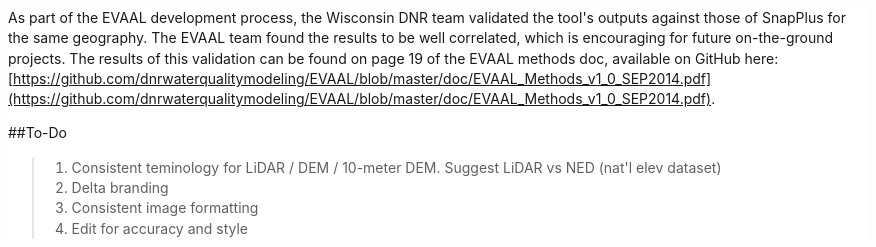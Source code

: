 As part of the EVAAL development process, the Wisconsin DNR team validated the tool's outputs against those of SnapPlus for the same geography. The EVAAL team found the results to be well correlated, which is encouraging for future on-the-ground projects. The results of this validation can be found on page 19 of the EVAAL methods doc, available on GitHub here: [https://github.com/dnrwaterqualitymodeling/EVAAL/blob/master/doc/EVAAL_Methods_v1_0_SEP2014.pdf](https://github.com/dnrwaterqualitymodeling/EVAAL/blob/master/doc/EVAAL_Methods_v1_0_SEP2014.pdf). 

##To-Do

>1. Consistent teminology for LiDAR / DEM / 10-meter DEM. Suggest LiDAR vs NED (nat'l elev dataset) 
>2. Delta branding
>3. Consistent image formatting 
>4. Edit for accuracy and style 

